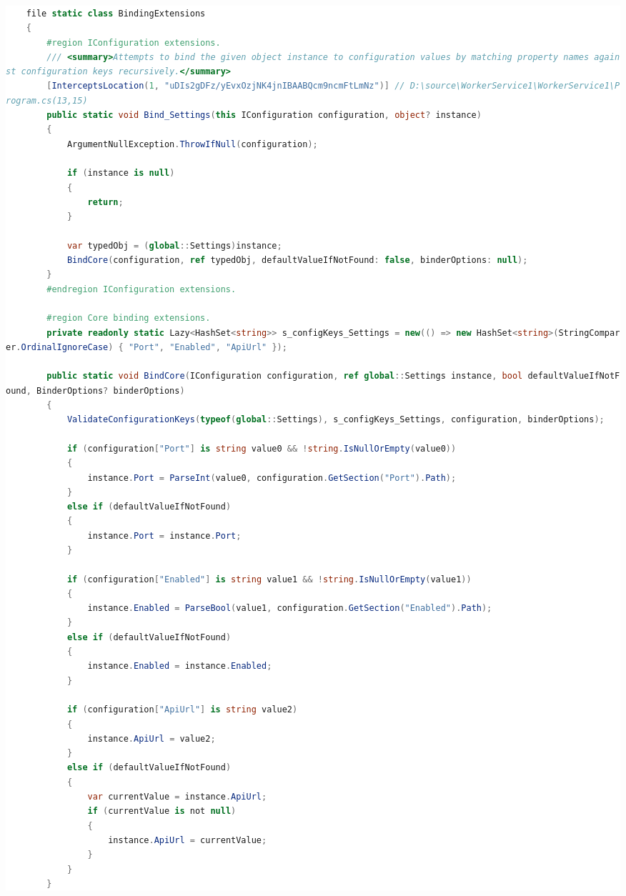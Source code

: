 ```csharp
    file static class BindingExtensions
    {
        #region IConfiguration extensions.
        /// <summary>Attempts to bind the given object instance to configuration values by matching property names against configuration keys recursively.</summary>
        [InterceptsLocation(1, "uDIs2gDFz/yEvxOzjNK4jnIBAABQcm9ncmFtLmNz")] // D:\source\WorkerService1\WorkerService1\Program.cs(13,15)
        public static void Bind_Settings(this IConfiguration configuration, object? instance)
        {
            ArgumentNullException.ThrowIfNull(configuration);

            if (instance is null)
            {
                return;
            }

            var typedObj = (global::Settings)instance;
            BindCore(configuration, ref typedObj, defaultValueIfNotFound: false, binderOptions: null);
        }
        #endregion IConfiguration extensions.

        #region Core binding extensions.
        private readonly static Lazy<HashSet<string>> s_configKeys_Settings = new(() => new HashSet<string>(StringComparer.OrdinalIgnoreCase) { "Port", "Enabled", "ApiUrl" });

        public static void BindCore(IConfiguration configuration, ref global::Settings instance, bool defaultValueIfNotFound, BinderOptions? binderOptions)
        {
            ValidateConfigurationKeys(typeof(global::Settings), s_configKeys_Settings, configuration, binderOptions);

            if (configuration["Port"] is string value0 && !string.IsNullOrEmpty(value0))
            {
                instance.Port = ParseInt(value0, configuration.GetSection("Port").Path);
            }
            else if (defaultValueIfNotFound)
            {
                instance.Port = instance.Port;
            }

            if (configuration["Enabled"] is string value1 && !string.IsNullOrEmpty(value1))
            {
                instance.Enabled = ParseBool(value1, configuration.GetSection("Enabled").Path);
            }
            else if (defaultValueIfNotFound)
            {
                instance.Enabled = instance.Enabled;
            }

            if (configuration["ApiUrl"] is string value2)
            {
                instance.ApiUrl = value2;
            }
            else if (defaultValueIfNotFound)
            {
                var currentValue = instance.ApiUrl;
                if (currentValue is not null)
                {
                    instance.ApiUrl = currentValue;
                }
            }
        }
```